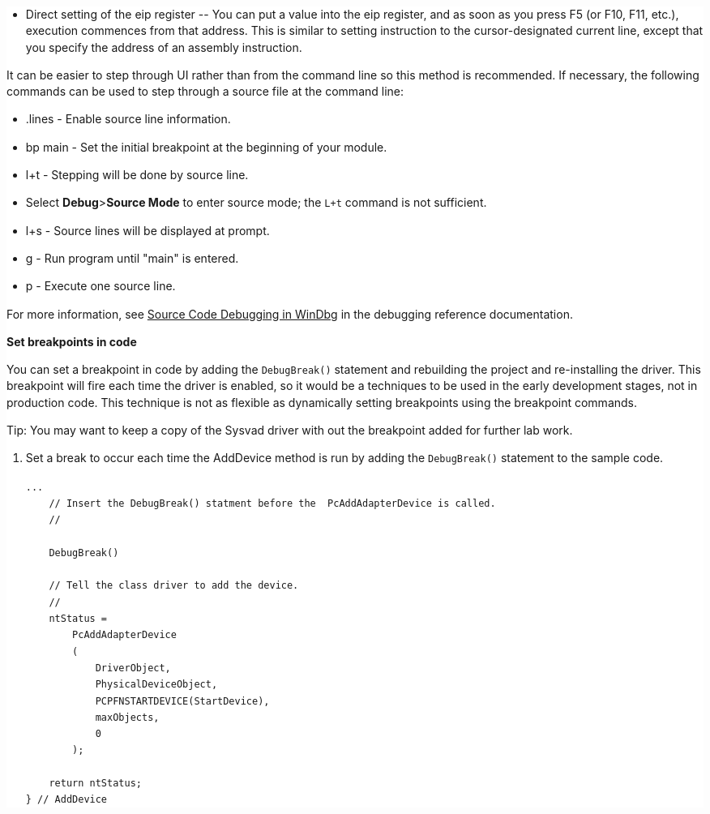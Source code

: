 -   Direct setting of the eip register -- You can put a value into the eip register, and as soon as you press F5 (or F10, F11, etc.), execution commences from that address. This is similar to setting instruction to the cursor-designated current line, except that you specify the address of an assembly instruction.

It can be easier to step through UI rather than from the command line so this method is recommended. If necessary, the following commands can be used to step through a source file at the command line:

-   .lines - Enable source line information.

-   bp main - Set the initial breakpoint at the beginning of your module.

-   l+t - Stepping will be done by source line.

-   Select **Debug**&gt;**Source Mode** to enter source mode; the `L+t` command is not sufficient.

-   l+s - Source lines will be displayed at prompt.

-   g - Run program until "main" is entered.

-   p - Execute one source line.

For more information, see [Source Code Debugging in WinDbg](source-window.md) in the debugging reference documentation.

**Set breakpoints in code**

You can set a breakpoint in code by adding the `DebugBreak()` statement and rebuilding the project and re-installing the driver. This breakpoint will fire each time the driver is enabled, so it would be a techniques to be used in the early development stages, not in production code. This technique is not as flexible as dynamically setting breakpoints using the breakpoint commands.

Tip: You may want to keep a copy of the Sysvad driver with out the breakpoint added for further lab work.

1.  Set a break to occur each time the AddDevice method is run by adding the `DebugBreak()` statement to the sample code.

    ```dbgcmd
    ...
        // Insert the DebugBreak() statment before the  PcAddAdapterDevice is called.
        //

        DebugBreak()
        
        // Tell the class driver to add the device.
        //
        ntStatus = 
            PcAddAdapterDevice
            ( 
                DriverObject,
                PhysicalDeviceObject,
                PCPFNSTARTDEVICE(StartDevice),
                maxObjects,
                0
            );

        return ntStatus;
    } // AddDevice
    ```
